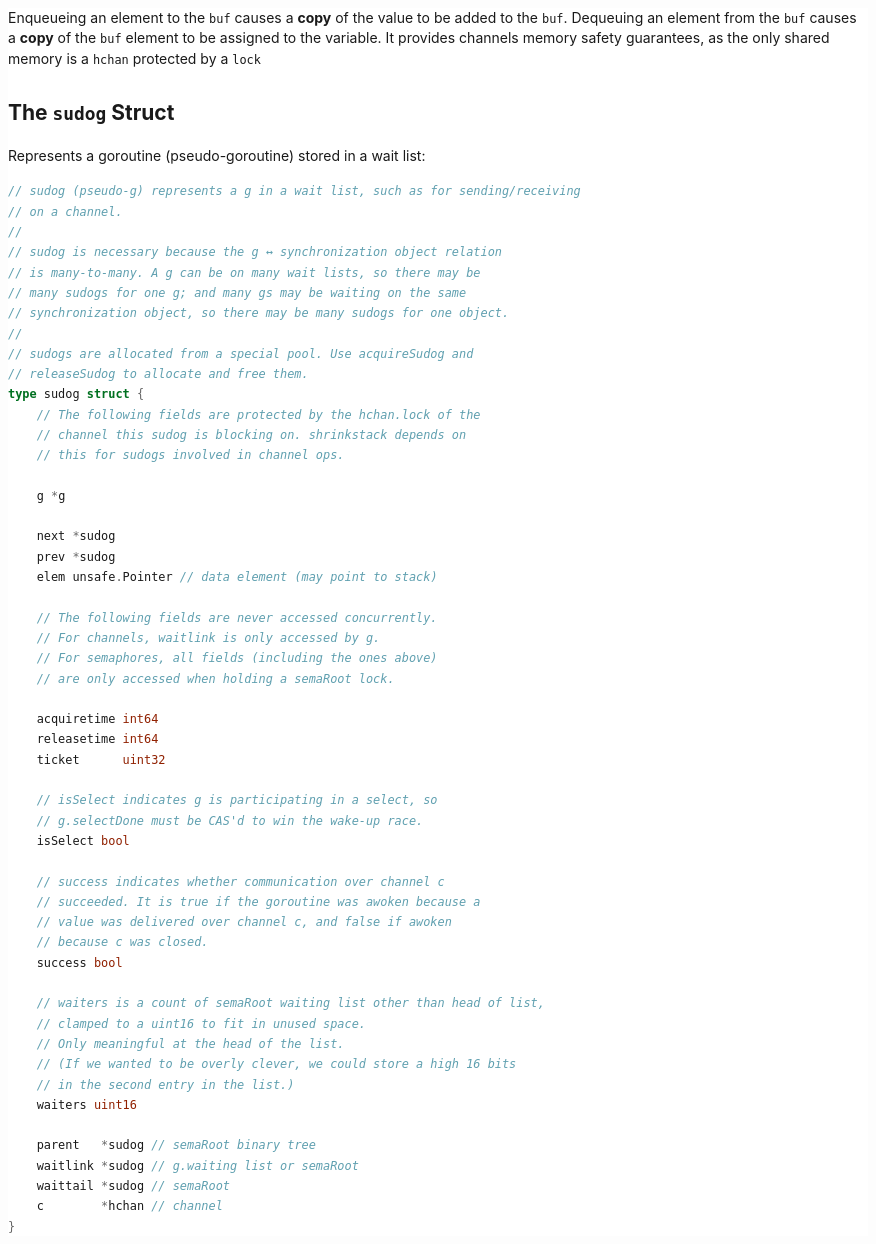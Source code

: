 Enqueueing an element to the `buf` causes a **copy** of the value to be added to the `buf`. Dequeuing an element from the `buf` causes a **copy** of the `buf` element to be assigned to the variable. It provides channels memory safety guarantees, as the only shared memory is a `hchan` protected by a `lock`

## The `sudog` Struct

Represents a goroutine (pseudo-goroutine) stored in a wait list:

```go
// sudog (pseudo-g) represents a g in a wait list, such as for sending/receiving
// on a channel.
//
// sudog is necessary because the g ↔ synchronization object relation
// is many-to-many. A g can be on many wait lists, so there may be
// many sudogs for one g; and many gs may be waiting on the same
// synchronization object, so there may be many sudogs for one object.
//
// sudogs are allocated from a special pool. Use acquireSudog and
// releaseSudog to allocate and free them.
type sudog struct {
	// The following fields are protected by the hchan.lock of the
	// channel this sudog is blocking on. shrinkstack depends on
	// this for sudogs involved in channel ops.

	g *g

	next *sudog
	prev *sudog
	elem unsafe.Pointer // data element (may point to stack)

	// The following fields are never accessed concurrently.
	// For channels, waitlink is only accessed by g.
	// For semaphores, all fields (including the ones above)
	// are only accessed when holding a semaRoot lock.

	acquiretime int64
	releasetime int64
	ticket      uint32

	// isSelect indicates g is participating in a select, so
	// g.selectDone must be CAS'd to win the wake-up race.
	isSelect bool

	// success indicates whether communication over channel c
	// succeeded. It is true if the goroutine was awoken because a
	// value was delivered over channel c, and false if awoken
	// because c was closed.
	success bool

	// waiters is a count of semaRoot waiting list other than head of list,
	// clamped to a uint16 to fit in unused space.
	// Only meaningful at the head of the list.
	// (If we wanted to be overly clever, we could store a high 16 bits
	// in the second entry in the list.)
	waiters uint16

	parent   *sudog // semaRoot binary tree
	waitlink *sudog // g.waiting list or semaRoot
	waittail *sudog // semaRoot
	c        *hchan // channel
}
```
